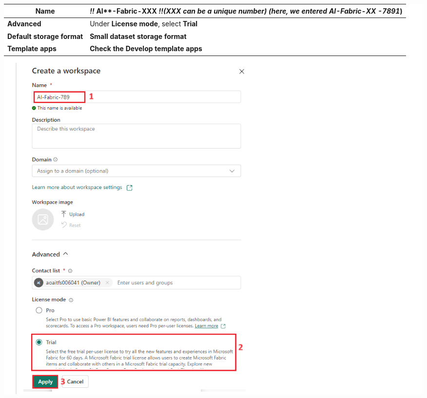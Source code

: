 | **Name** | ***!!* A**I**-Fabric-XXX *!!****(*XXX can be a unique number) (here, we entered ***A**I**-Fabric-XX -7891***) |
|----|----|
| **Advanced** | Under **License mode**, select **Trial** |
| **Default storage format** | **Small dataset storage format** |
| **Template apps** | **Check the Develop template apps** |

> <img src="./media/image28.png" style="width:4.75in;height:7.03333in" />
